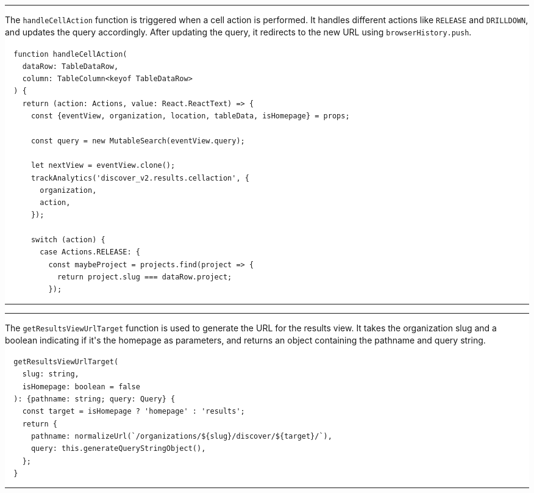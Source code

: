 
</SwmSnippet>

<SwmSnippet path="/static/app/views/discover/table/tableView.tsx" line="526">

---

The `handleCellAction` function is triggered when a cell action is performed. It handles different actions like `RELEASE` and `DRILLDOWN`, and updates the query accordingly. After updating the query, it redirects to the new URL using `browserHistory.push`.

```tsx
  function handleCellAction(
    dataRow: TableDataRow,
    column: TableColumn<keyof TableDataRow>
  ) {
    return (action: Actions, value: React.ReactText) => {
      const {eventView, organization, location, tableData, isHomepage} = props;

      const query = new MutableSearch(eventView.query);

      let nextView = eventView.clone();
      trackAnalytics('discover_v2.results.cellaction', {
        organization,
        action,
      });

      switch (action) {
        case Actions.RELEASE: {
          const maybeProject = projects.find(project => {
            return project.slug === dataRow.project;
          });

```

---

</SwmSnippet>

<SwmSnippet path="/static/app/utils/discover/eventView.tsx" line="1190">

---

The `getResultsViewUrlTarget` function is used to generate the URL for the results view. It takes the organization slug and a boolean indicating if it's the homepage as parameters, and returns an object containing the pathname and query string.

```tsx
  getResultsViewUrlTarget(
    slug: string,
    isHomepage: boolean = false
  ): {pathname: string; query: Query} {
    const target = isHomepage ? 'homepage' : 'results';
    return {
      pathname: normalizeUrl(`/organizations/${slug}/discover/${target}/`),
      query: this.generateQueryStringObject(),
    };
  }
```

---